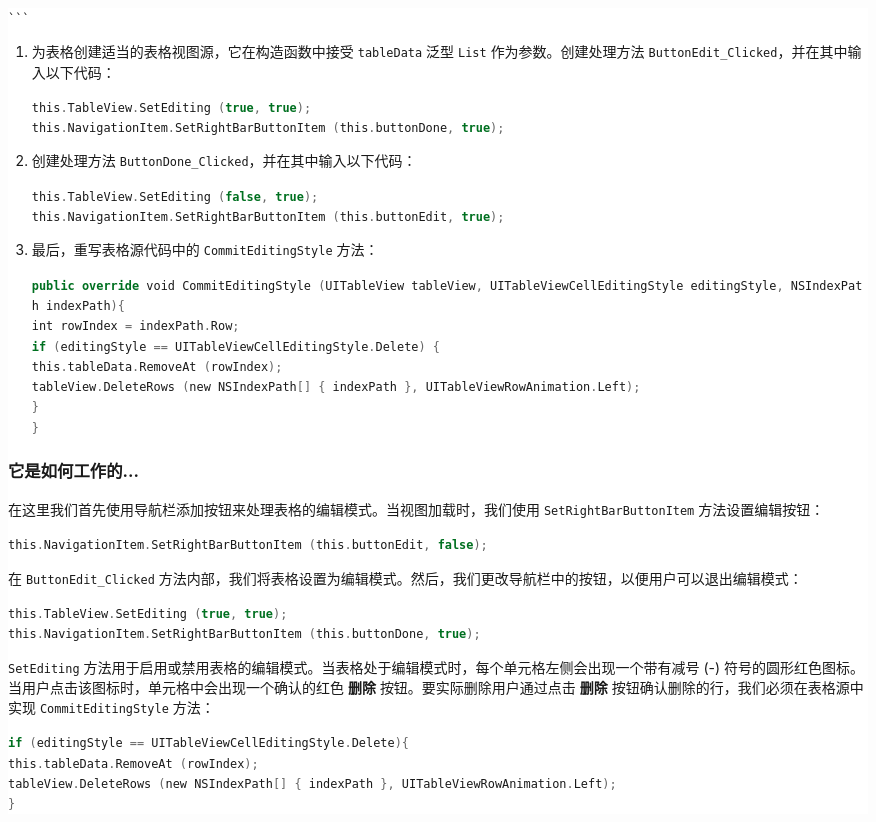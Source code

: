     ```

1.  为表格创建适当的表格视图源，它在构造函数中接受 `tableData` 泛型 `List` 作为参数。创建处理方法 `ButtonEdit_Clicked`，并在其中输入以下代码：

    ```swift
    this.TableView.SetEditing (true, true);
    this.NavigationItem.SetRightBarButtonItem (this.buttonDone, true);

    ```

1.  创建处理方法 `ButtonDone_Clicked`，并在其中输入以下代码：

    ```swift
    this.TableView.SetEditing (false, true);
    this.NavigationItem.SetRightBarButtonItem (this.buttonEdit, true);

    ```

1.  最后，重写表格源代码中的 `CommitEditingStyle` 方法：

    ```swift
    public override void CommitEditingStyle (UITableView tableView, UITableViewCellEditingStyle editingStyle, NSIndexPath indexPath){
    int rowIndex = indexPath.Row;
    if (editingStyle == UITableViewCellEditingStyle.Delete) {
    this.tableData.RemoveAt (rowIndex);
    tableView.DeleteRows (new NSIndexPath[] { indexPath }, UITableViewRowAnimation.Left);
    }
    }

    ```

### 它是如何工作的...

在这里我们首先使用导航栏添加按钮来处理表格的编辑模式。当视图加载时，我们使用 `SetRightBarButtonItem` 方法设置编辑按钮：

```swift
this.NavigationItem.SetRightBarButtonItem (this.buttonEdit, false);

```

在 `ButtonEdit_Clicked` 方法内部，我们将表格设置为编辑模式。然后，我们更改导航栏中的按钮，以便用户可以退出编辑模式：

```swift
this.TableView.SetEditing (true, true);
this.NavigationItem.SetRightBarButtonItem (this.buttonDone, true);

```

`SetEditing` 方法用于启用或禁用表格的编辑模式。当表格处于编辑模式时，每个单元格左侧会出现一个带有减号 (-) 符号的圆形红色图标。当用户点击该图标时，单元格中会出现一个确认的红色 **删除** 按钮。要实际删除用户通过点击 **删除** 按钮确认删除的行，我们必须在表格源中实现 `CommitEditingStyle` 方法：

```swift
if (editingStyle == UITableViewCellEditingStyle.Delete){
this.tableData.RemoveAt (rowIndex);
tableView.DeleteRows (new NSIndexPath[] { indexPath }, UITableViewRowAnimation.Left);
}

```
